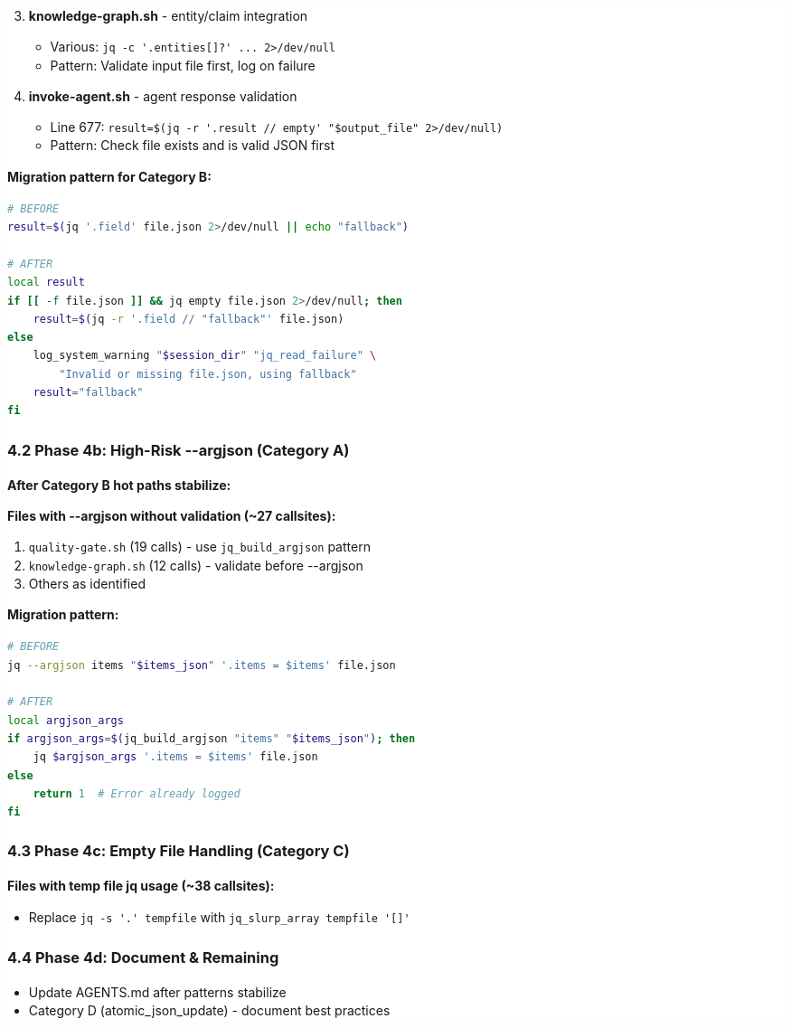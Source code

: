 3. **knowledge-graph.sh** - entity/claim integration
   - Various: `jq -c '.entities[]?' ... 2>/dev/null`
   - Pattern: Validate input file first, log on failure
   
4. **invoke-agent.sh** - agent response validation
   - Line 677: `result=$(jq -r '.result // empty' "$output_file" 2>/dev/null)`
   - Pattern: Check file exists and is valid JSON first

**Migration pattern for Category B:**
```bash
# BEFORE
result=$(jq '.field' file.json 2>/dev/null || echo "fallback")

# AFTER
local result
if [[ -f file.json ]] && jq empty file.json 2>/dev/null; then
    result=$(jq -r '.field // "fallback"' file.json)
else
    log_system_warning "$session_dir" "jq_read_failure" \
        "Invalid or missing file.json, using fallback"
    result="fallback"
fi
```

### 4.2 Phase 4b: High-Risk --argjson (Category A)
**After Category B hot paths stabilize:**

**Files with --argjson without validation (~27 callsites):**
1. `quality-gate.sh` (19 calls) - use `jq_build_argjson` pattern
2. `knowledge-graph.sh` (12 calls) - validate before --argjson
3. Others as identified

**Migration pattern:**
```bash
# BEFORE
jq --argjson items "$items_json" '.items = $items' file.json

# AFTER
local argjson_args
if argjson_args=$(jq_build_argjson "items" "$items_json"); then
    jq $argjson_args '.items = $items' file.json
else
    return 1  # Error already logged
fi
```

### 4.3 Phase 4c: Empty File Handling (Category C)
**Files with temp file jq usage (~38 callsites):**
- Replace `jq -s '.' tempfile` with `jq_slurp_array tempfile '[]'`

### 4.4 Phase 4d: Document & Remaining
- Update AGENTS.md after patterns stabilize
- Category D (atomic_json_update) - document best practices
